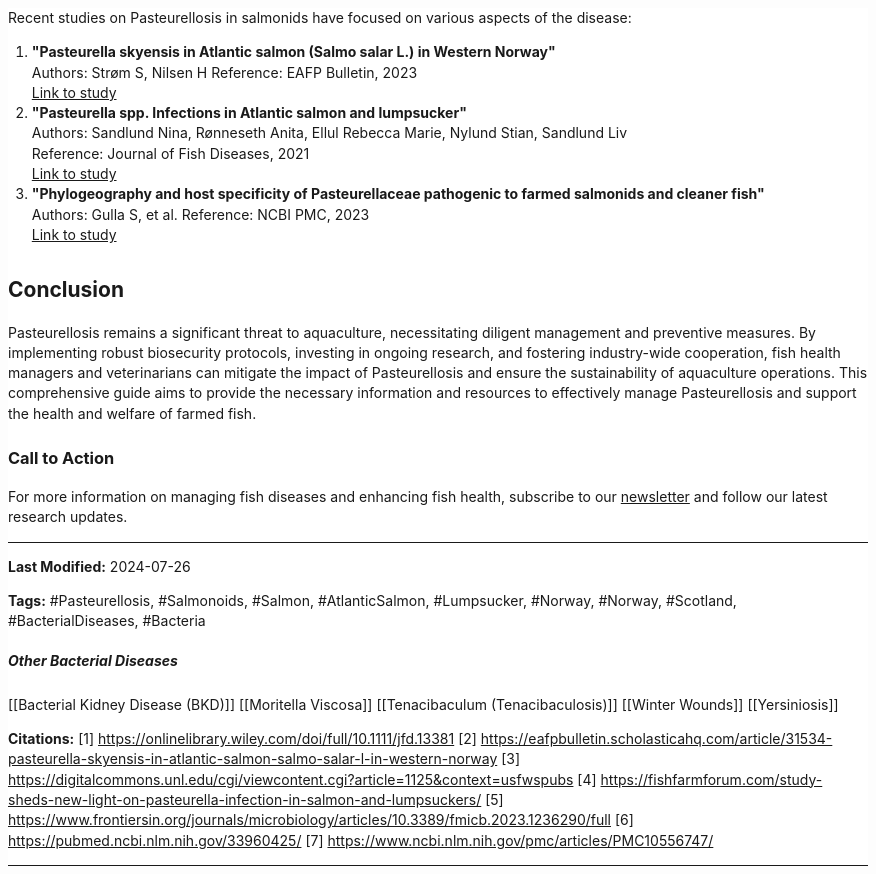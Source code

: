Recent studies on Pasteurellosis in salmonids have focused on various aspects of the disease:

1. **"Pasteurella skyensis in Atlantic salmon (Salmo salar L.) in Western Norway"**  
    Authors: Strøm S, Nilsen H
    Reference: EAFP Bulletin, 2023  
    [Link to study](https://eafpbulletin.scholasticahq.com/article/31534-pasteurella-skyensis-in-atlantic-salmon-salmo-salar-l-in-western-norway)
2. **"Pasteurella spp. Infections in Atlantic salmon and lumpsucker"**  
    Authors: Sandlund Nina, Rønneseth Anita, Ellul Rebecca Marie, Nylund Stian, Sandlund Liv  
    Reference: Journal of Fish Diseases, 2021  
    [Link to study](https://pubmed.ncbi.nlm.nih.gov/33960425/)
3. **"Phylogeography and host specificity of Pasteurellaceae pathogenic to farmed salmonids and cleaner fish"**  
    Authors: Gulla S, et al.
    Reference: NCBI PMC, 2023  
    [Link to study](https://www.ncbi.nlm.nih.gov/pmc/articles/PMC10556747/)

## Conclusion

Pasteurellosis remains a significant threat to aquaculture, necessitating diligent management and preventive measures. By implementing robust biosecurity protocols, investing in ongoing research, and fostering industry-wide cooperation, fish health managers and veterinarians can mitigate the impact of Pasteurellosis and ensure the sustainability of aquaculture operations. This comprehensive guide aims to provide the necessary information and resources to effectively manage Pasteurellosis and support the health and welfare of farmed fish.

### Call to Action

For more information on managing fish diseases and enhancing fish health, subscribe to our [newsletter](https://content.manolinaqua.com/manolin-newsletter-sign-up) and follow our latest research updates.

---

**Last Modified:** 2024-07-26

**Tags:** #Pasteurellosis, #Salmonoids, #Salmon, #AtlanticSalmon, #Lumpsucker, #Norway, #Norway, #Scotland, #BacterialDiseases, #Bacteria 

##### Other Bacterial Diseases
[[Bacterial Kidney Disease (BKD)]]
[[Moritella Viscosa]]
[[Tenacibaculum (Tenacibaculosis)]]
[[Winter Wounds]]
[[Yersiniosis]]

**Citations:**
[1] https://onlinelibrary.wiley.com/doi/full/10.1111/jfd.13381
[2] https://eafpbulletin.scholasticahq.com/article/31534-pasteurella-skyensis-in-atlantic-salmon-salmo-salar-l-in-western-norway
[3] https://digitalcommons.unl.edu/cgi/viewcontent.cgi?article=1125&context=usfwspubs
[4] https://fishfarmforum.com/study-sheds-new-light-on-pasteurella-infection-in-salmon-and-lumpsuckers/
[5] https://www.frontiersin.org/journals/microbiology/articles/10.3389/fmicb.2023.1236290/full
[6] https://pubmed.ncbi.nlm.nih.gov/33960425/
[7] https://www.ncbi.nlm.nih.gov/pmc/articles/PMC10556747/

- - - 


